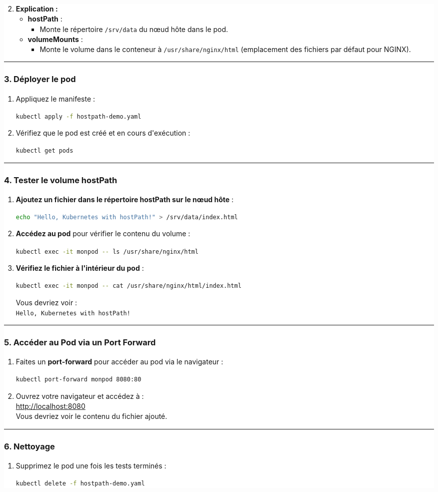 2. **Explication :**
   - **hostPath** :
     - Monte le répertoire `/srv/data` du nœud hôte dans le pod.
   - **volumeMounts** :
     - Monte le volume dans le conteneur à `/usr/share/nginx/html` (emplacement des fichiers par défaut pour NGINX).

---

### **3. Déployer le pod**
1. Appliquez le manifeste :
   ```bash
   kubectl apply -f hostpath-demo.yaml
   ```

2. Vérifiez que le pod est créé et en cours d'exécution :
   ```bash
   kubectl get pods
   ```

---

### **4. Tester le volume hostPath**
1. **Ajoutez un fichier dans le répertoire hostPath sur le nœud hôte** :
   ```bash
   echo "Hello, Kubernetes with hostPath!" > /srv/data/index.html
   ```

2. **Accédez au pod** pour vérifier le contenu du volume :
   ```bash
   kubectl exec -it monpod -- ls /usr/share/nginx/html
   ```

3. **Vérifiez le fichier à l'intérieur du pod** :
   ```bash
   kubectl exec -it monpod -- cat /usr/share/nginx/html/index.html
   ```

   Vous devriez voir :  
   `Hello, Kubernetes with hostPath!`

---

### **5. Accéder au Pod via un Port Forward**
1. Faites un **port-forward** pour accéder au pod via le navigateur :
   ```bash
   kubectl port-forward monpod 8080:80
   ```

2. Ouvrez votre navigateur et accédez à :  
   [http://localhost:8080](http://localhost:8080)  
   Vous devriez voir le contenu du fichier ajouté.

---

### **6. Nettoyage**
1. Supprimez le pod une fois les tests terminés :
   ```bash
   kubectl delete -f hostpath-demo.yaml
   ```
